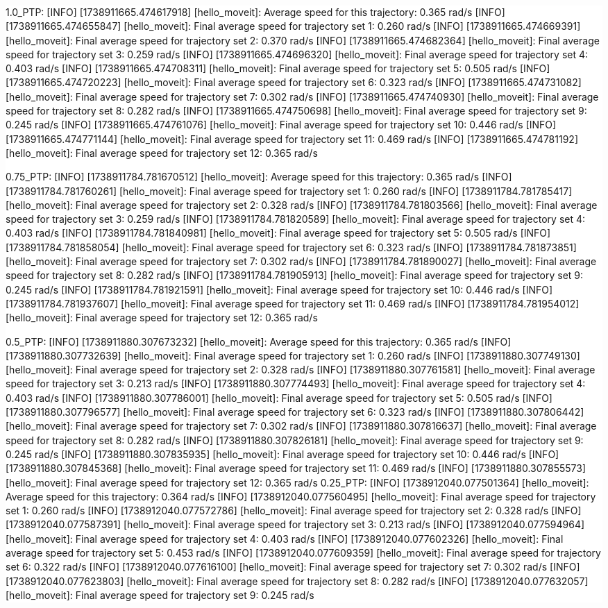 1.0_PTP:
[INFO] [1738911665.474617918] [hello_moveit]: Average speed for this trajectory: 0.365 rad/s
[INFO] [1738911665.474655847] [hello_moveit]: Final average speed for trajectory set 1: 0.260 rad/s
[INFO] [1738911665.474669391] [hello_moveit]: Final average speed for trajectory set 2: 0.370 rad/s
[INFO] [1738911665.474682364] [hello_moveit]: Final average speed for trajectory set 3: 0.259 rad/s
[INFO] [1738911665.474696320] [hello_moveit]: Final average speed for trajectory set 4: 0.403 rad/s
[INFO] [1738911665.474708311] [hello_moveit]: Final average speed for trajectory set 5: 0.505 rad/s
[INFO] [1738911665.474720223] [hello_moveit]: Final average speed for trajectory set 6: 0.323 rad/s
[INFO] [1738911665.474731082] [hello_moveit]: Final average speed for trajectory set 7: 0.302 rad/s
[INFO] [1738911665.474740930] [hello_moveit]: Final average speed for trajectory set 8: 0.282 rad/s
[INFO] [1738911665.474750698] [hello_moveit]: Final average speed for trajectory set 9: 0.245 rad/s
[INFO] [1738911665.474761076] [hello_moveit]: Final average speed for trajectory set 10: 0.446 rad/s
[INFO] [1738911665.474771144] [hello_moveit]: Final average speed for trajectory set 11: 0.469 rad/s
[INFO] [1738911665.474781192] [hello_moveit]: Final average speed for trajectory set 12: 0.365 rad/s

0.75_PTP:
[INFO] [1738911784.781670512] [hello_moveit]: Average speed for this trajectory: 0.365 rad/s
[INFO] [1738911784.781760261] [hello_moveit]: Final average speed for trajectory set 1: 0.260 rad/s
[INFO] [1738911784.781785417] [hello_moveit]: Final average speed for trajectory set 2: 0.328 rad/s
[INFO] [1738911784.781803566] [hello_moveit]: Final average speed for trajectory set 3: 0.259 rad/s
[INFO] [1738911784.781820589] [hello_moveit]: Final average speed for trajectory set 4: 0.403 rad/s
[INFO] [1738911784.781840981] [hello_moveit]: Final average speed for trajectory set 5: 0.505 rad/s
[INFO] [1738911784.781858054] [hello_moveit]: Final average speed for trajectory set 6: 0.323 rad/s
[INFO] [1738911784.781873851] [hello_moveit]: Final average speed for trajectory set 7: 0.302 rad/s
[INFO] [1738911784.781890027] [hello_moveit]: Final average speed for trajectory set 8: 0.282 rad/s
[INFO] [1738911784.781905913] [hello_moveit]: Final average speed for trajectory set 9: 0.245 rad/s
[INFO] [1738911784.781921591] [hello_moveit]: Final average speed for trajectory set 10: 0.446 rad/s
[INFO] [1738911784.781937607] [hello_moveit]: Final average speed for trajectory set 11: 0.469 rad/s
[INFO] [1738911784.781954012] [hello_moveit]: Final average speed for trajectory set 12: 0.365 rad/s

0.5_PTP:
[INFO] [1738911880.307673232] [hello_moveit]: Average speed for this trajectory: 0.365 rad/s
[INFO] [1738911880.307732639] [hello_moveit]: Final average speed for trajectory set 1: 0.260 rad/s
[INFO] [1738911880.307749130] [hello_moveit]: Final average speed for trajectory set 2: 0.328 rad/s
[INFO] [1738911880.307761581] [hello_moveit]: Final average speed for trajectory set 3: 0.213 rad/s
[INFO] [1738911880.307774493] [hello_moveit]: Final average speed for trajectory set 4: 0.403 rad/s
[INFO] [1738911880.307786001] [hello_moveit]: Final average speed for trajectory set 5: 0.505 rad/s
[INFO] [1738911880.307796577] [hello_moveit]: Final average speed for trajectory set 6: 0.323 rad/s
[INFO] [1738911880.307806442] [hello_moveit]: Final average speed for trajectory set 7: 0.302 rad/s
[INFO] [1738911880.307816637] [hello_moveit]: Final average speed for trajectory set 8: 0.282 rad/s
[INFO] [1738911880.307826181] [hello_moveit]: Final average speed for trajectory set 9: 0.245 rad/s
[INFO] [1738911880.307835935] [hello_moveit]: Final average speed for trajectory set 10: 0.446 rad/s
[INFO] [1738911880.307845368] [hello_moveit]: Final average speed for trajectory set 11: 0.469 rad/s
[INFO] [1738911880.307855573] [hello_moveit]: Final average speed for trajectory set 12: 0.365 rad/s
0.25_PTP:
[INFO] [1738912040.077501364] [hello_moveit]: Average speed for this trajectory: 0.364 rad/s
[INFO] [1738912040.077560495] [hello_moveit]: Final average speed for trajectory set 1: 0.260 rad/s
[INFO] [1738912040.077572786] [hello_moveit]: Final average speed for trajectory set 2: 0.328 rad/s
[INFO] [1738912040.077587391] [hello_moveit]: Final average speed for trajectory set 3: 0.213 rad/s
[INFO] [1738912040.077594964] [hello_moveit]: Final average speed for trajectory set 4: 0.403 rad/s
[INFO] [1738912040.077602326] [hello_moveit]: Final average speed for trajectory set 5: 0.453 rad/s
[INFO] [1738912040.077609359] [hello_moveit]: Final average speed for trajectory set 6: 0.322 rad/s
[INFO] [1738912040.077616100] [hello_moveit]: Final average speed for trajectory set 7: 0.302 rad/s
[INFO] [1738912040.077623803] [hello_moveit]: Final average speed for trajectory set 8: 0.282 rad/s
[INFO] [1738912040.077632057] [hello_moveit]: Final average speed for trajectory set 9: 0.245 rad/s